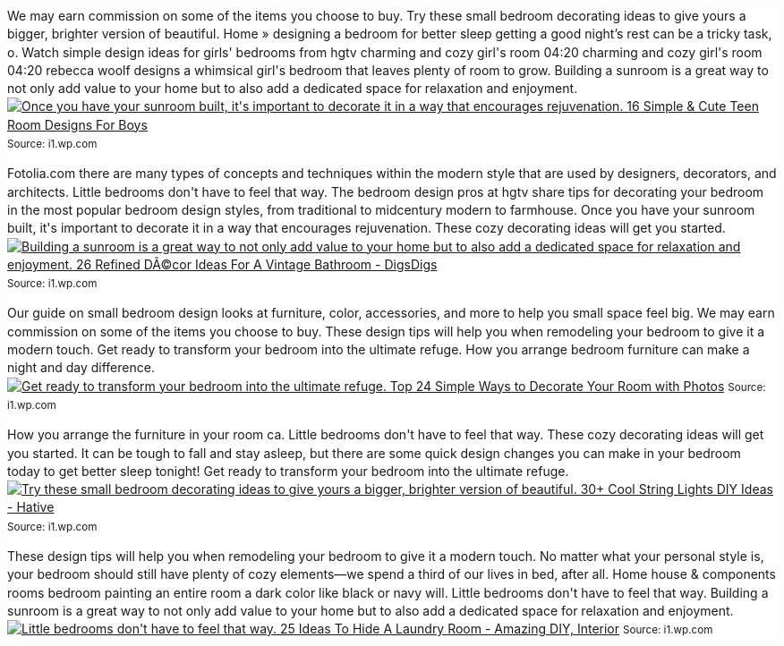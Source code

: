 We may earn commission on some of the items you choose to buy. Try these small bedroom decorating ideas to give yours a bigger, brighter version of beautiful. Home » designing a bedroom for better sleep getting a good night’s rest can be a tricky task, o. Watch simple design ideas for girls&#039; bedrooms from hgtv charming and cozy girl&#039;s room 04:20 charming and cozy girl&#039;s room 04:20 rebecca woolf designs a whimsical girl&#039;s bedroom that leaves plenty of room to grow. Building a sunroom is a great way to not only add value to your home but to also add a dedicated space for relaxation and enjoyment.
[![Once you have your sunroom built, it&#039;s important to decorate it in a way that encourages rejuvenation. 16 Simple &amp; Cute Teen Room Designs For Boys](https://i1.wp.com/www.architectureartdesigns.com/wp-content/uploads/2016/02/4-39.jpg "16 Simple &amp; Cute Teen Room Designs For Boys")](https://i1.wp.com/www.architectureartdesigns.com/wp-content/uploads/2016/02/4-39.jpg)
<small>Source: i1.wp.com</small>

Fotolia.com there are many types of concepts and techniques within the modern style that are used by designers, decorators, and architects. Little bedrooms don&#039;t have to feel that way. The bedroom design pros at hgtv share tips for decorating your bedroom in the most popular bedroom design styles, from traditional to midcentury modern to farmhouse. Once you have your sunroom built, it&#039;s important to decorate it in a way that encourages rejuvenation. These cozy decorating ideas will get you started.
[![Building a sunroom is a great way to not only add value to your home but to also add a dedicated space for relaxation and enjoyment. 26 Refined DÃ©cor Ideas For A Vintage Bathroom - DigsDigs](https://i1.wp.com/www.digsdigs.com/photos/refined-decor-ideas-for-a-vintage-bathroom-25.jpg "26 Refined DÃ©cor Ideas For A Vintage Bathroom - DigsDigs")](https://i1.wp.com/www.digsdigs.com/photos/refined-decor-ideas-for-a-vintage-bathroom-25.jpg)
<small>Source: i1.wp.com</small>

Our guide on small bedroom design looks at furniture, color, accessories, and more to help you small space feel big. We may earn commission on some of the items you choose to buy. These design tips will help you when remodeling your bedroom to give it a modern touch. Get ready to transform your bedroom into the ultimate refuge. How you arrange bedroom furniture can make a night and day difference.
[![Get ready to transform your bedroom into the ultimate refuge. Top 24 Simple Ways to Decorate Your Room with Photos](https://i1.wp.com/cdn.architecturendesign.net/wp-content/uploads/2015/02/photo-decor-21.jpg "Top 24 Simple Ways to Decorate Your Room with Photos")](https://i1.wp.com/cdn.architecturendesign.net/wp-content/uploads/2015/02/photo-decor-21.jpg)
<small>Source: i1.wp.com</small>

How you arrange the furniture in your room ca. Little bedrooms don&#039;t have to feel that way. These cozy decorating ideas will get you started. It can be tough to fall and stay asleep, but there are some quick design changes you can make in your bedroom today to get better sleep tonight! Get ready to transform your bedroom into the ultimate refuge.
[![Try these small bedroom decorating ideas to give yours a bigger, brighter version of beautiful. 30+ Cool String Lights DIY Ideas - Hative](https://i1.wp.com/hative.com/wp-content/uploads/2015/01/string-lights-diy-ideas/29-string-lights-diy-ideas.jpg "30+ Cool String Lights DIY Ideas - Hative")](https://i1.wp.com/hative.com/wp-content/uploads/2015/01/string-lights-diy-ideas/29-string-lights-diy-ideas.jpg)
<small>Source: i1.wp.com</small>

These design tips will help you when remodeling your bedroom to give it a modern touch. No matter what your personal style is, your bedroom should still have plenty of cozy elements—we spend a third of our lives in bed, after all. Home house &amp; components rooms bedroom painting an entire room a dark color like black or navy will. Little bedrooms don&#039;t have to feel that way. Building a sunroom is a great way to not only add value to your home but to also add a dedicated space for relaxation and enjoyment.
[![Little bedrooms don&#039;t have to feel that way. 25 Ideas To Hide A Laundry Room - Amazing DIY, Interior](https://i1.wp.com/www.woohome.com/wp-content/uploads/2013/08/Ideas-To-Hide-A-Laundry-Room-11.jpg "25 Ideas To Hide A Laundry Room - Amazing DIY, Interior")](https://i1.wp.com/www.woohome.com/wp-content/uploads/2013/08/Ideas-To-Hide-A-Laundry-Room-11.jpg)
<small>Source: i1.wp.com</small>
